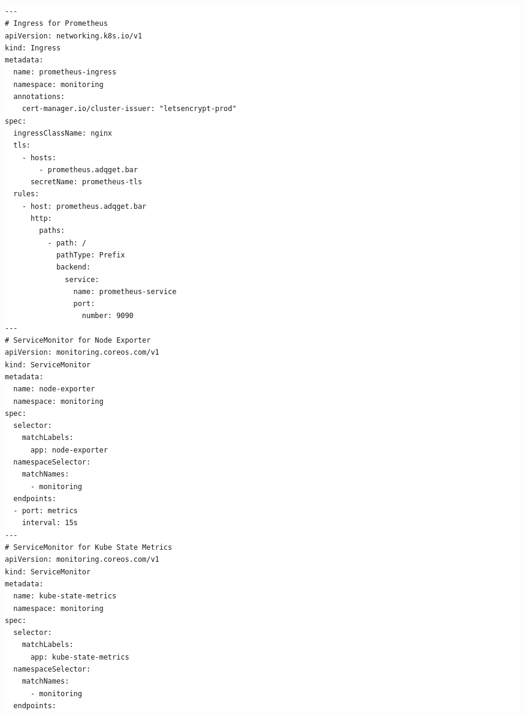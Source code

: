     ---
    # Ingress for Prometheus
    apiVersion: networking.k8s.io/v1
    kind: Ingress
    metadata:
      name: prometheus-ingress
      namespace: monitoring
      annotations:
        cert-manager.io/cluster-issuer: "letsencrypt-prod"
    spec:
      ingressClassName: nginx
      tls:
        - hosts:
            - prometheus.adqget.bar
          secretName: prometheus-tls
      rules:
        - host: prometheus.adqget.bar
          http:
            paths:
              - path: /
                pathType: Prefix
                backend:
                  service:
                    name: prometheus-service
                    port:
                      number: 9090
    ---
    # ServiceMonitor for Node Exporter
    apiVersion: monitoring.coreos.com/v1
    kind: ServiceMonitor
    metadata:
      name: node-exporter
      namespace: monitoring
    spec:
      selector:
        matchLabels:
          app: node-exporter
      namespaceSelector:
        matchNames:
          - monitoring
      endpoints:
      - port: metrics
        interval: 15s
    ---
    # ServiceMonitor for Kube State Metrics
    apiVersion: monitoring.coreos.com/v1
    kind: ServiceMonitor
    metadata:
      name: kube-state-metrics
      namespace: monitoring
    spec:
      selector:
        matchLabels:
          app: kube-state-metrics
      namespaceSelector:
        matchNames:
          - monitoring
      endpoints: